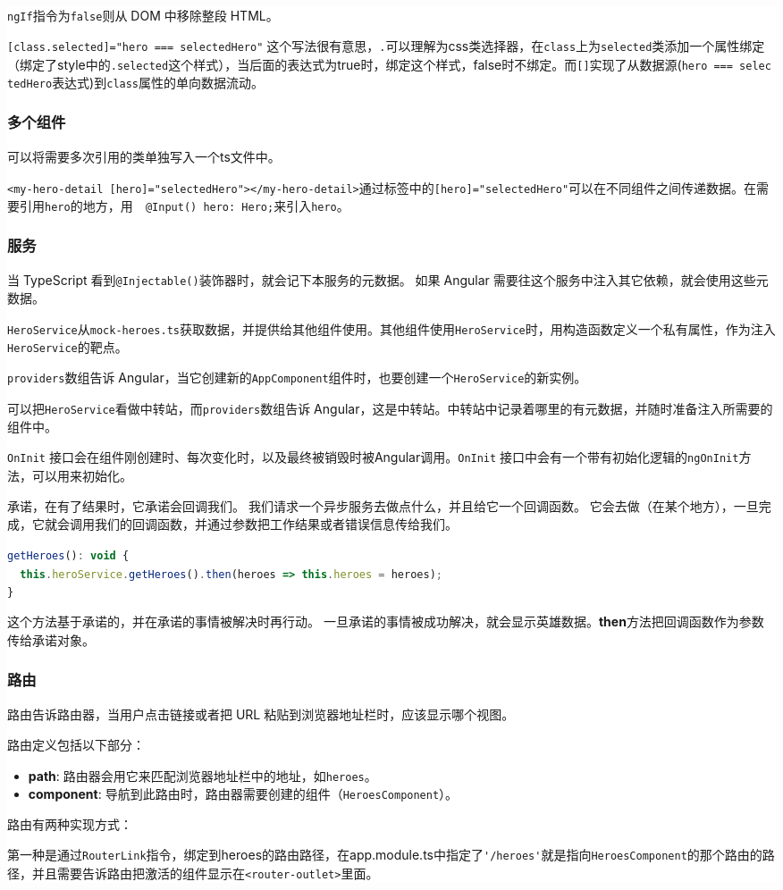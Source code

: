 
`ngIf`指令为`false`则从 DOM 中移除整段 HTML。



`[class.selected]="hero === selectedHero"` 这个写法很有意思，`.`可以理解为css类选择器，在`class`上为`selected`类添加一个属性绑定（绑定了style中的`.selected`这个样式），当后面的表达式为true时，绑定这个样式，false时不绑定。而`[]`实现了从数据源(`hero === selectedHero`表达式)到`class`属性的单向数据流动。

### 多个组件

可以将需要多次引用的类单独写入一个ts文件中。



`<my-hero-detail [hero]="selectedHero"></my-hero-detail>`通过标签中的`[hero]="selectedHero"`可以在不同组件之间传递数据。在需要引用`hero`的地方，用`  @Input() hero: Hero;`来引入`hero`。

### 服务

当 TypeScript 看到`@Injectable()`装饰器时，就会记下本服务的元数据。 如果 Angular 需要往这个服务中注入其它依赖，就会使用这些元数据。



`HeroService`从`mock-heroes.ts`获取数据，并提供给其他组件使用。其他组件使用`HeroService`时，用构造函数定义一个私有属性，作为注入`HeroService`的靶点。

`providers`数组告诉 Angular，当它创建新的`AppComponent`组件时，也要创建一个`HeroService`的新实例。

可以把`HeroService`看做中转站，而`providers`数组告诉 Angular，这是中转站。中转站中记录着哪里的有元数据，并随时准备注入所需要的组件中。

`OnInit` 接口会在组件刚创建时、每次变化时，以及最终被销毁时被Angular调用。`OnInit` 接口中会有一个带有初始化逻辑的`ngOnInit`方法，可以用来初始化。



承诺，在有了结果时，它承诺会回调我们。 我们请求一个异步服务去做点什么，并且给它一个回调函数。 它会去做（在某个地方），一旦完成，它就会调用我们的回调函数，并通过参数把工作结果或者错误信息传给我们。



```javascript
getHeroes(): void {
  this.heroService.getHeroes().then(heroes => this.heroes = heroes);
}
```

这个方法基于承诺的，并在承诺的事情被解决时再行动。 一旦承诺的事情被成功解决，就会显示英雄数据。**then**方法把回调函数作为参数传给承诺对象。



### 路由

路由告诉路由器，当用户点击链接或者把 URL 粘贴到浏览器地址栏时，应该显示哪个视图。

路由定义包括以下部分：

- **path**: 路由器会用它来匹配浏览器地址栏中的地址，如`heroes`。
- **component**: 导航到此路由时，路由器需要创建的组件（`HeroesComponent`）。



路由有两种实现方式：

第一种是通过`RouterLink`指令，绑定到heroes的路由路径，在app.module.ts中指定了`'/heroes'`就是指向`HeroesComponent`的那个路由的路径，并且需要告诉路由把激活的组件显示在`<router-outlet>`里面。
